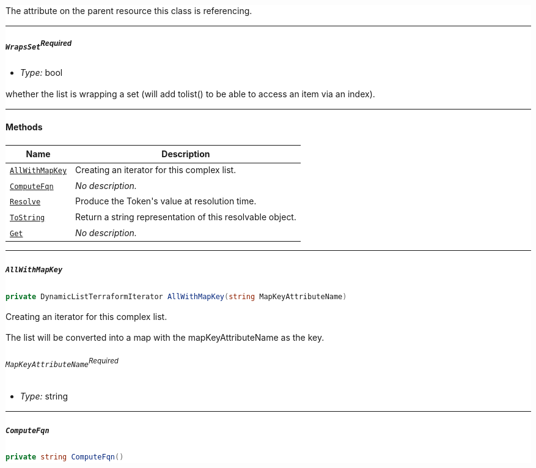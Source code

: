 The attribute on the parent resource this class is referencing.

---

##### `WrapsSet`<sup>Required</sup> <a name="WrapsSet" id="@cdktf/provider-opentelekomcloud.dnsZoneV2.DnsZoneV2RouterList.Initializer.parameter.wrapsSet"></a>

- *Type:* bool

whether the list is wrapping a set (will add tolist() to be able to access an item via an index).

---

#### Methods <a name="Methods" id="Methods"></a>

| **Name** | **Description** |
| --- | --- |
| <code><a href="#@cdktf/provider-opentelekomcloud.dnsZoneV2.DnsZoneV2RouterList.allWithMapKey">AllWithMapKey</a></code> | Creating an iterator for this complex list. |
| <code><a href="#@cdktf/provider-opentelekomcloud.dnsZoneV2.DnsZoneV2RouterList.computeFqn">ComputeFqn</a></code> | *No description.* |
| <code><a href="#@cdktf/provider-opentelekomcloud.dnsZoneV2.DnsZoneV2RouterList.resolve">Resolve</a></code> | Produce the Token's value at resolution time. |
| <code><a href="#@cdktf/provider-opentelekomcloud.dnsZoneV2.DnsZoneV2RouterList.toString">ToString</a></code> | Return a string representation of this resolvable object. |
| <code><a href="#@cdktf/provider-opentelekomcloud.dnsZoneV2.DnsZoneV2RouterList.get">Get</a></code> | *No description.* |

---

##### `AllWithMapKey` <a name="AllWithMapKey" id="@cdktf/provider-opentelekomcloud.dnsZoneV2.DnsZoneV2RouterList.allWithMapKey"></a>

```csharp
private DynamicListTerraformIterator AllWithMapKey(string MapKeyAttributeName)
```

Creating an iterator for this complex list.

The list will be converted into a map with the mapKeyAttributeName as the key.

###### `MapKeyAttributeName`<sup>Required</sup> <a name="MapKeyAttributeName" id="@cdktf/provider-opentelekomcloud.dnsZoneV2.DnsZoneV2RouterList.allWithMapKey.parameter.mapKeyAttributeName"></a>

- *Type:* string

---

##### `ComputeFqn` <a name="ComputeFqn" id="@cdktf/provider-opentelekomcloud.dnsZoneV2.DnsZoneV2RouterList.computeFqn"></a>

```csharp
private string ComputeFqn()
```
